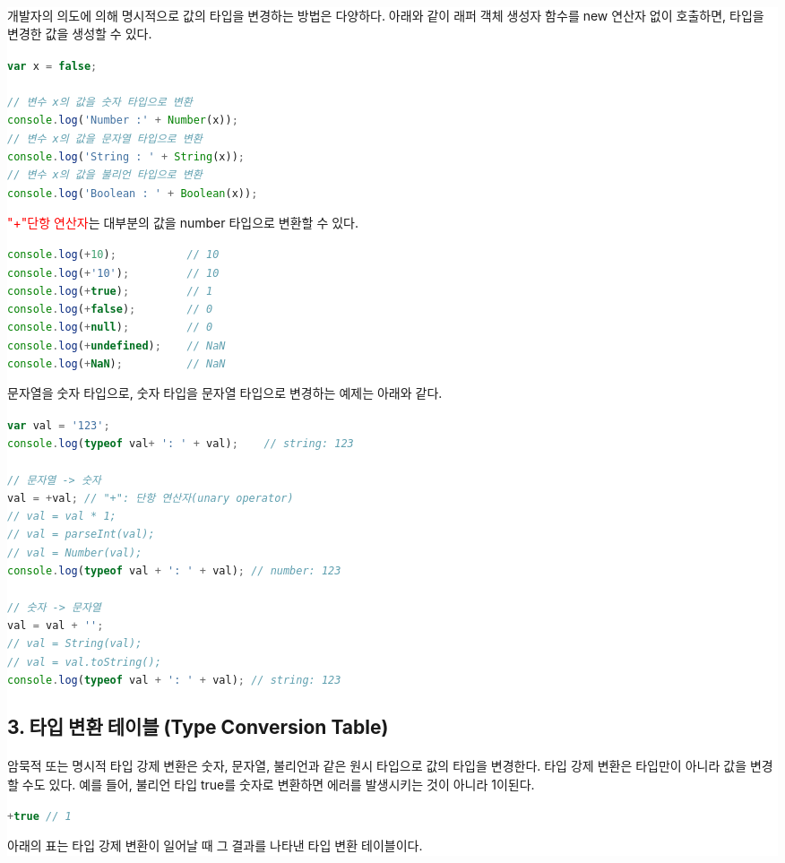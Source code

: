 개발자의 의도에 의해 명시적으로 값의 타입을 변경하는 방법은 다양하다. 아래와 같이 래퍼 객체 생성자 함수를 new  연산자 없이 호출하면, 타입을 변경한 값을 생성할 수 있다.

```javascript
var x = false;

// 변수 x의 값을 숫자 타입으로 변환
console.log('Number :' + Number(x));
// 변수 x의 값을 문자열 타입으로 변환
console.log('String : ' + String(x));
// 변수 x의 값을 불리언 타입으로 변환
console.log('Boolean : ' + Boolean(x));
```

<span style='color: red'>"+"단항 연산자</span>는 대부분의 값을 number 타입으로 변환할 수 있다.

```javascript
console.log(+10);			// 10
console.log(+'10');			// 10
console.log(+true);			// 1
console.log(+false);		// 0
console.log(+null);			// 0
console.log(+undefined);	// NaN
console.log(+NaN);			// NaN
```

문자열을 숫자 타입으로, 숫자 타입을 문자열 타입으로 변경하는 예제는 아래와 같다.

```javascript
var val = '123';
console.log(typeof val+ ': ' + val);	// string: 123

// 문자열 -> 숫자
val = +val; // "+": 단항 연산자(unary operator)
// val = val * 1;
// val = parseInt(val);
// val = Number(val);
console.log(typeof val + ': ' + val); // number: 123

// 숫자 -> 문자열
val = val + '';
// val = String(val);
// val = val.toString();
console.log(typeof val + ': ' + val); // string: 123
```



## 3. 타입 변환 테이블 (Type Conversion Table)

암묵적 또는 명시적 타입 강제 변환은 숫자, 문자열, 불리언과 같은 원시 타입으로 값의 타입을 변경한다. 타입 강제 변환은 타입만이 아니라 값을 변경할 수도 있다. 예를 들어, 불리언 타입 true를 숫자로 변환하면 에러를 발생시키는 것이 아니라 1이된다.

```javascript
+true // 1
```

아래의 표는 타입 강제 변환이 일어날 때 그 결과를 나타낸 타입 변환 테이블이다.
